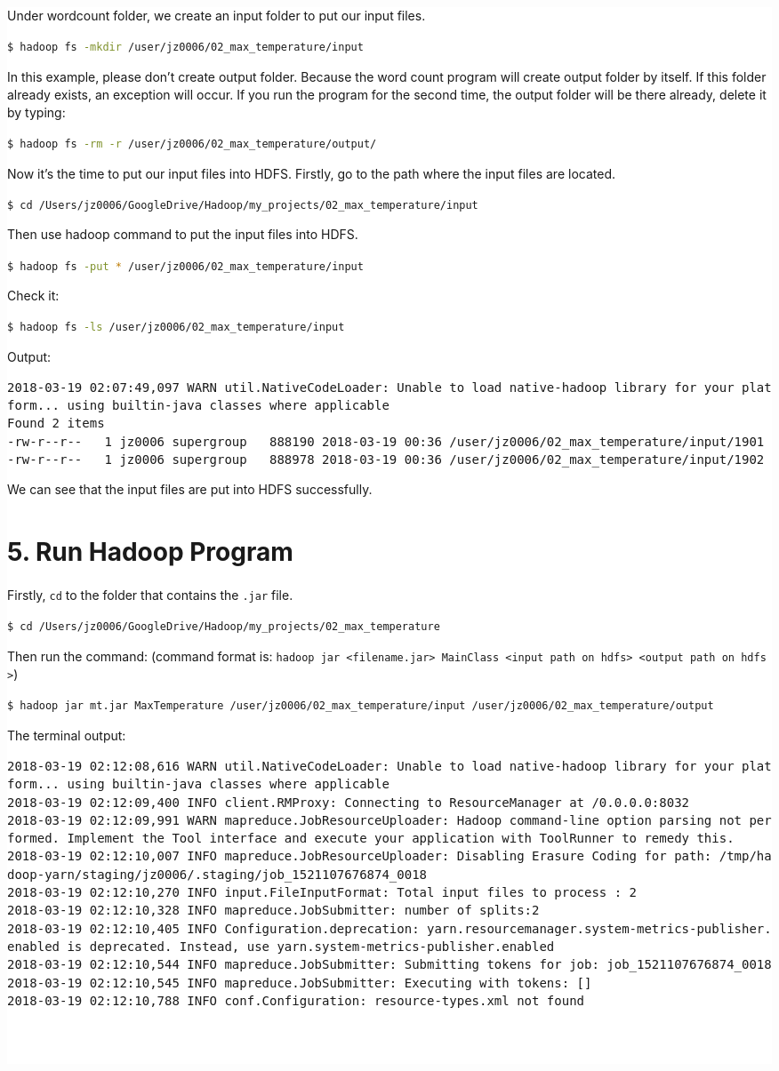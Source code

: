 ```bash
```
Under wordcount folder, we create an input folder to put our input files.
```bash
$ hadoop fs -mkdir /user/jz0006/02_max_temperature/input
```
In this example, please don’t create output folder. Because the word count program will create output folder by itself. If this folder already exists, an exception will occur. If you run the program for the second time, the output folder will be there already, delete it by typing:
```bash
$ hadoop fs -rm -r /user/jz0006/02_max_temperature/output/
```
Now it’s the time to put our input files into HDFS. Firstly, go to the path where the input files are located. 
```bash
$ cd /Users/jz0006/GoogleDrive/Hadoop/my_projects/02_max_temperature/input
```
Then use hadoop command to put the input files into HDFS.
```bash
$ hadoop fs -put * /user/jz0006/02_max_temperature/input
```
Check it: 
```bash
$ hadoop fs -ls /user/jz0006/02_max_temperature/input
```
Output:
<pre>
2018-03-19 02:07:49,097 WARN util.NativeCodeLoader: Unable to load native-hadoop library for your platform... using builtin-java classes where applicable
Found 2 items
-rw-r--r--   1 jz0006 supergroup   888190 2018-03-19 00:36 /user/jz0006/02_max_temperature/input/1901
-rw-r--r--   1 jz0006 supergroup   888978 2018-03-19 00:36 /user/jz0006/02_max_temperature/input/1902
</pre>
We can see that the input files are put into HDFS successfully. 

# 5. Run Hadoop Program

Firstly, `cd` to the folder that contains the `.jar` file.
```bash
$ cd /Users/jz0006/GoogleDrive/Hadoop/my_projects/02_max_temperature
```
Then run the command: (command format is: `hadoop jar <filename.jar> MainClass <input path on hdfs> <output path on hdfs>`)
```bash
$ hadoop jar mt.jar MaxTemperature /user/jz0006/02_max_temperature/input /user/jz0006/02_max_temperature/output
```
The terminal output:
<pre>
2018-03-19 02:12:08,616 WARN util.NativeCodeLoader: Unable to load native-hadoop library for your platform... using builtin-java classes where applicable
2018-03-19 02:12:09,400 INFO client.RMProxy: Connecting to ResourceManager at /0.0.0.0:8032
2018-03-19 02:12:09,991 WARN mapreduce.JobResourceUploader: Hadoop command-line option parsing not performed. Implement the Tool interface and execute your application with ToolRunner to remedy this.
2018-03-19 02:12:10,007 INFO mapreduce.JobResourceUploader: Disabling Erasure Coding for path: /tmp/hadoop-yarn/staging/jz0006/.staging/job_1521107676874_0018
2018-03-19 02:12:10,270 INFO input.FileInputFormat: Total input files to process : 2
2018-03-19 02:12:10,328 INFO mapreduce.JobSubmitter: number of splits:2
2018-03-19 02:12:10,405 INFO Configuration.deprecation: yarn.resourcemanager.system-metrics-publisher.enabled is deprecated. Instead, use yarn.system-metrics-publisher.enabled
2018-03-19 02:12:10,544 INFO mapreduce.JobSubmitter: Submitting tokens for job: job_1521107676874_0018
2018-03-19 02:12:10,545 INFO mapreduce.JobSubmitter: Executing with tokens: []
2018-03-19 02:12:10,788 INFO conf.Configuration: resource-types.xml not found